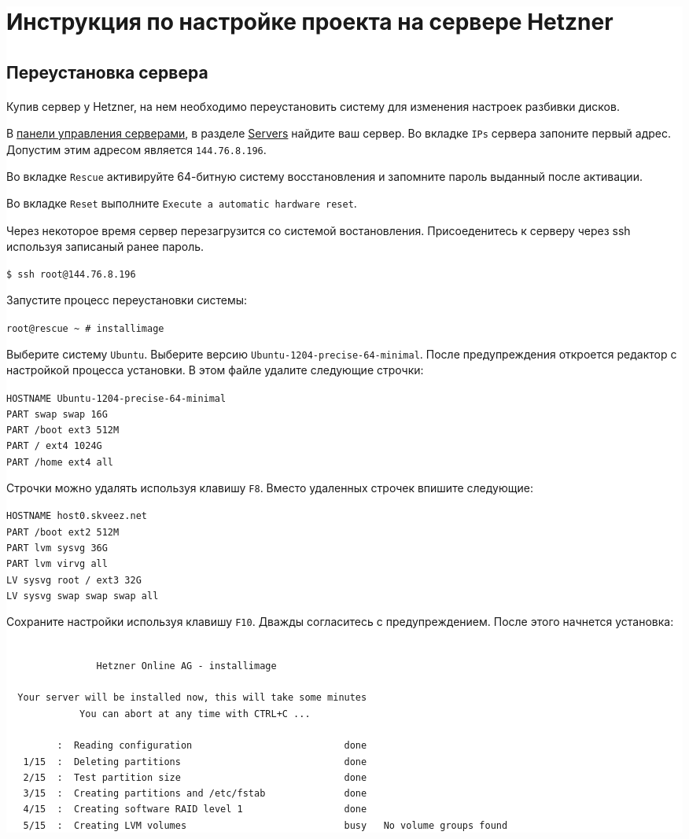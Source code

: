 # Инструкция по настройке проекта на сервере Hetzner

## Переустановка сервера

Купив сервер у Hetzner, на нем необходимо переустановить систему для изменения
настроек разбивки дисков.

В [панели управления серверами][panel], в разделе [Servers][servers]
найдите ваш сервер. Во вкладке `IPs` сервера запоните первый адрес.
Допустим этим адресом является `144.76.8.196`.

Во вкладке `Rescue` активируйте 64-битную систему восстановления и запомните
пароль выданный после активации.

Во вкладке `Reset` выполните `Execute a automatic hardware reset`.

Через некоторое время сервер перезагрузится со системой востановления.
Присоеденитесь к серверу через ssh используя записаный ранее пароль.

```
$ ssh root@144.76.8.196
```

Запустите процесс переустановки системы:

```
root@rescue ~ # installimage
```

Выберите систему `Ubuntu`. Выберите версию `Ubuntu-1204-precise-64-minimal`.
После предупреждения откроется редактор с настройкой процесса установки.
В этом файле удалите следующие строчки:

```
HOSTNAME Ubuntu-1204-precise-64-minimal
PART swap swap 16G
PART /boot ext3 512M
PART / ext4 1024G
PART /home ext4 all
```

Строчки можно удалять используя клавишу `F8`. Вместо удаленных строчек впишите
следующие:

```
HOSTNAME host0.skveez.net
PART /boot ext2 512M
PART lvm sysvg 36G
PART lvm virvg all
LV sysvg root / ext3 32G
LV sysvg swap swap swap all
```

Сохраните настройки используя клавишу `F10`. Дважды согласитесь
с предупреждением. После этого начнется установка:

```

                Hetzner Online AG - installimage

  Your server will be installed now, this will take some minutes
             You can abort at any time with CTRL+C ...

         :  Reading configuration                           done 
   1/15  :  Deleting partitions                             done 
   2/15  :  Test partition size                             done 
   3/15  :  Creating partitions and /etc/fstab              done 
   4/15  :  Creating software RAID level 1                  done 
   5/15  :  Creating LVM volumes                            busy   No volume groups found
```

[panel]: https://robot.your-server.de
[servers]: https://robot.your-server.de/server